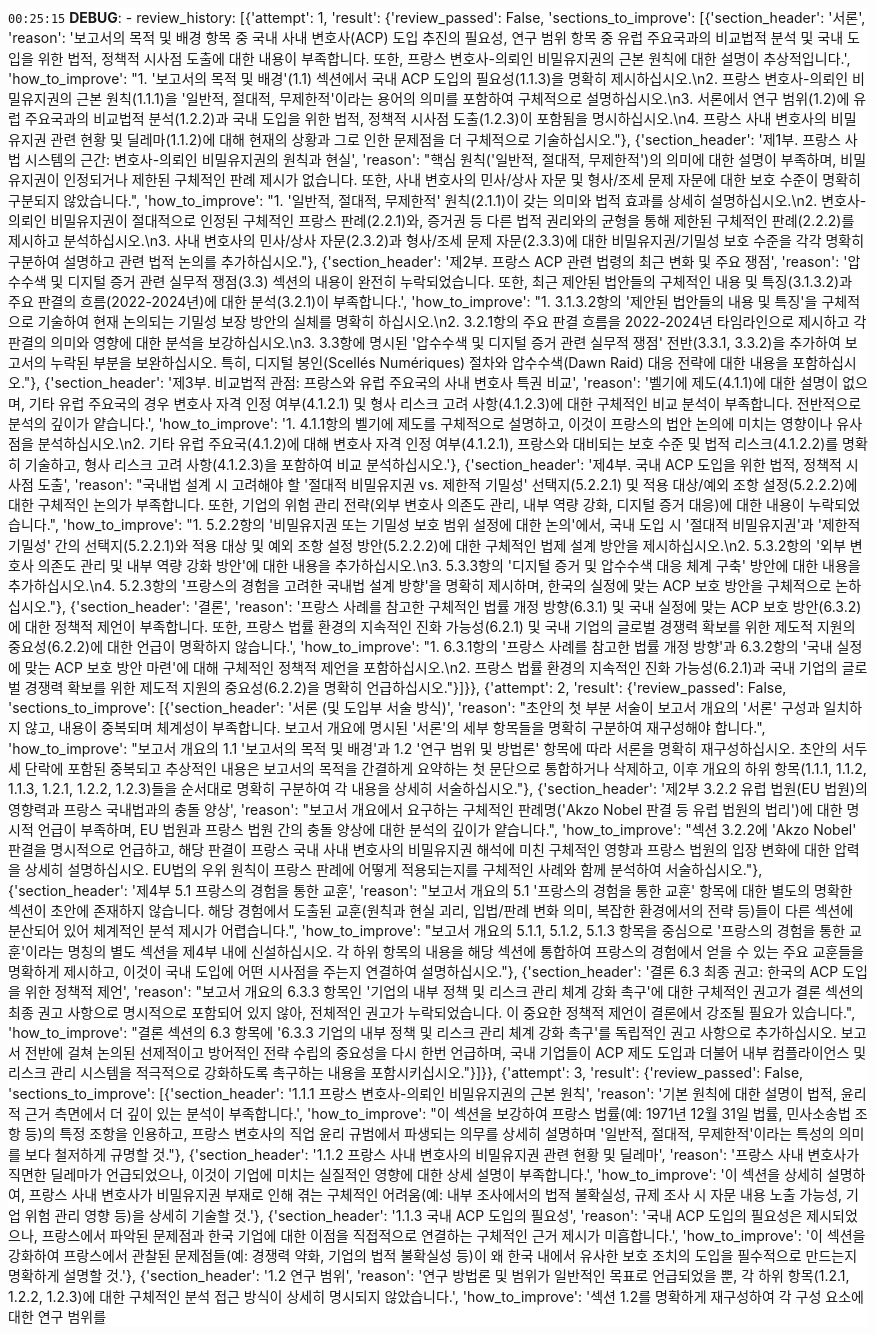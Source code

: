 `00:25:15` **DEBUG**:   - review_history:
[{'attempt': 1, 'result': {'review_passed': False, 'sections_to_improve': [{'section_header': '서론', 'reason': '보고서의 목적 및 배경 항목 중 국내 사내 변호사(ACP) 도입 추진의 필요성, 연구 범위 항목 중 유럽 주요국과의 비교법적 분석 및 국내 도입을 위한 법적, 정책적 시사점 도출에 대한 내용이 부족합니다. 또한, 프랑스 변호사-의뢰인 비밀유지권의 근본 원칙에 대한 설명이 추상적입니다.', 'how_to_improve': "1. '보고서의 목적 및 배경'(1.1) 섹션에서 국내 ACP 도입의 필요성(1.1.3)을 명확히 제시하십시오.\n2. 프랑스 변호사-의뢰인 비밀유지권의 근본 원칙(1.1.1)을 '일반적, 절대적, 무제한적'이라는 용어의 의미를 포함하여 구체적으로 설명하십시오.\n3. 서론에서 연구 범위(1.2)에 유럽 주요국과의 비교법적 분석(1.2.2)과 국내 도입을 위한 법적, 정책적 시사점 도출(1.2.3)이 포함됨을 명시하십시오.\n4. 프랑스 사내 변호사의 비밀유지권 관련 현황 및 딜레마(1.1.2)에 대해 현재의 상황과 그로 인한 문제점을 더 구체적으로 기술하십시오."}, {'section_header': '제1부. 프랑스 사법 시스템의 근간: 변호사-의뢰인 비밀유지권의 원칙과 현실', 'reason': "핵심 원칙('일반적, 절대적, 무제한적')의 의미에 대한 설명이 부족하며, 비밀유지권이 인정되거나 제한된 구체적인 판례 제시가 없습니다. 또한, 사내 변호사의 민사/상사 자문 및 형사/조세 문제 자문에 대한 보호 수준이 명확히 구분되지 않았습니다.", 'how_to_improve': "1. '일반적, 절대적, 무제한적' 원칙(2.1.1)이 갖는 의미와 법적 효과를 상세히 설명하십시오.\n2. 변호사-의뢰인 비밀유지권이 절대적으로 인정된 구체적인 프랑스 판례(2.2.1)와, 증거권 등 다른 법적 권리와의 균형을 통해 제한된 구체적인 판례(2.2.2)를 제시하고 분석하십시오.\n3. 사내 변호사의 민사/상사 자문(2.3.2)과 형사/조세 문제 자문(2.3.3)에 대한 비밀유지권/기밀성 보호 수준을 각각 명확히 구분하여 설명하고 관련 법적 논의를 추가하십시오."}, {'section_header': '제2부. 프랑스 ACP 관련 법령의 최근 변화 및 주요 쟁점', 'reason': '압수수색 및 디지털 증거 관련 실무적 쟁점(3.3) 섹션의 내용이 완전히 누락되었습니다. 또한, 최근 제안된 법안들의 구체적인 내용 및 특징(3.1.3.2)과 주요 판결의 흐름(2022-2024년)에 대한 분석(3.2.1)이 부족합니다.', 'how_to_improve': "1. 3.1.3.2항의 '제안된 법안들의 내용 및 특징'을 구체적으로 기술하여 현재 논의되는 기밀성 보장 방안의 실체를 명확히 하십시오.\n2. 3.2.1항의 주요 판결 흐름을 2022-2024년 타임라인으로 제시하고 각 판결의 의미와 영향에 대한 분석을 보강하십시오.\n3. 3.3항에 명시된 '압수수색 및 디지털 증거 관련 실무적 쟁점' 전반(3.3.1, 3.3.2)을 추가하여 보고서의 누락된 부분을 보완하십시오. 특히, 디지털 봉인(Scellés Numériques) 절차와 압수수색(Dawn Raid) 대응 전략에 대한 내용을 포함하십시오."}, {'section_header': '제3부. 비교법적 관점: 프랑스와 유럽 주요국의 사내 변호사 특권 비교', 'reason': '벨기에 제도(4.1.1)에 대한 설명이 없으며, 기타 유럽 주요국의 경우 변호사 자격 인정 여부(4.1.2.1) 및 형사 리스크 고려 사항(4.1.2.3)에 대한 구체적인 비교 분석이 부족합니다. 전반적으로 분석의 깊이가 얕습니다.', 'how_to_improve': '1. 4.1.1항의 벨기에 제도를 구체적으로 설명하고, 이것이 프랑스의 법안 논의에 미치는 영향이나 유사점을 분석하십시오.\n2. 기타 유럽 주요국(4.1.2)에 대해 변호사 자격 인정 여부(4.1.2.1), 프랑스와 대비되는 보호 수준 및 법적 리스크(4.1.2.2)를 명확히 기술하고, 형사 리스크 고려 사항(4.1.2.3)을 포함하여 비교 분석하십시오.'}, {'section_header': '제4부. 국내 ACP 도입을 위한 법적, 정책적 시사점 도출', 'reason': "국내법 설계 시 고려해야 할 '절대적 비밀유지권 vs. 제한적 기밀성' 선택지(5.2.2.1) 및 적용 대상/예외 조항 설정(5.2.2.2)에 대한 구체적인 논의가 부족합니다. 또한, 기업의 위험 관리 전략(외부 변호사 의존도 관리, 내부 역량 강화, 디지털 증거 대응)에 대한 내용이 누락되었습니다.", 'how_to_improve': "1. 5.2.2항의 '비밀유지권 또는 기밀성 보호 범위 설정에 대한 논의'에서, 국내 도입 시 '절대적 비밀유지권'과 '제한적 기밀성' 간의 선택지(5.2.2.1)와 적용 대상 및 예외 조항 설정 방안(5.2.2.2)에 대한 구체적인 법제 설계 방안을 제시하십시오.\n2. 5.3.2항의 '외부 변호사 의존도 관리 및 내부 역량 강화 방안'에 대한 내용을 추가하십시오.\n3. 5.3.3항의 '디지털 증거 및 압수수색 대응 체계 구축' 방안에 대한 내용을 추가하십시오.\n4. 5.2.3항의 '프랑스의 경험을 고려한 국내법 설계 방향'을 명확히 제시하며, 한국의 실정에 맞는 ACP 보호 방안을 구체적으로 논하십시오."}, {'section_header': '결론', 'reason': '프랑스 사례를 참고한 구체적인 법률 개정 방향(6.3.1) 및 국내 실정에 맞는 ACP 보호 방안(6.3.2)에 대한 정책적 제언이 부족합니다. 또한, 프랑스 법률 환경의 지속적인 진화 가능성(6.2.1) 및 국내 기업의 글로벌 경쟁력 확보를 위한 제도적 지원의 중요성(6.2.2)에 대한 언급이 명확하지 않습니다.', 'how_to_improve': "1. 6.3.1항의 '프랑스 사례를 참고한 법률 개정 방향'과 6.3.2항의 '국내 실정에 맞는 ACP 보호 방안 마련'에 대해 구체적인 정책적 제언을 포함하십시오.\n2. 프랑스 법률 환경의 지속적인 진화 가능성(6.2.1)과 국내 기업의 글로벌 경쟁력 확보를 위한 제도적 지원의 중요성(6.2.2)을 명확히 언급하십시오."}]}}, {'attempt': 2, 'result': {'review_passed': False, 'sections_to_improve': [{'section_header': '서론 (및 도입부 서술 방식)', 'reason': "초안의 첫 부분 서술이 보고서 개요의 '서론' 구성과 일치하지 않고, 내용이 중복되며 체계성이 부족합니다. 보고서 개요에 명시된 '서론'의 세부 항목들을 명확히 구분하여 재구성해야 합니다.", 'how_to_improve': "보고서 개요의 1.1 '보고서의 목적 및 배경'과 1.2 '연구 범위 및 방법론' 항목에 따라 서론을 명확히 재구성하십시오. 초안의 서두 세 단락에 포함된 중복되고 추상적인 내용은 보고서의 목적을 간결하게 요약하는 첫 문단으로 통합하거나 삭제하고, 이후 개요의 하위 항목(1.1.1, 1.1.2, 1.1.3, 1.2.1, 1.2.2, 1.2.3)들을 순서대로 명확히 구분하여 각 내용을 상세히 서술하십시오."}, {'section_header': '제2부 3.2.2 유럽 법원(EU 법원)의 영향력과 프랑스 국내법과의 충돌 양상', 'reason': "보고서 개요에서 요구하는 구체적인 판례명('Akzo Nobel 판결 등 유럽 법원의 법리')에 대한 명시적 언급이 부족하며, EU 법원과 프랑스 법원 간의 충돌 양상에 대한 분석의 깊이가 얕습니다.", 'how_to_improve': "섹션 3.2.2에 'Akzo Nobel' 판결을 명시적으로 언급하고, 해당 판결이 프랑스 국내 사내 변호사의 비밀유지권 해석에 미친 구체적인 영향과 프랑스 법원의 입장 변화에 대한 압력을 상세히 설명하십시오. EU법의 우위 원칙이 프랑스 판례에 어떻게 적용되는지를 구체적인 사례와 함께 분석하여 서술하십시오."}, {'section_header': '제4부 5.1 프랑스의 경험을 통한 교훈', 'reason': "보고서 개요의 5.1 '프랑스의 경험을 통한 교훈' 항목에 대한 별도의 명확한 섹션이 초안에 존재하지 않습니다. 해당 경험에서 도출된 교훈(원칙과 현실 괴리, 입법/판례 변화 의미, 복잡한 환경에서의 전략 등)들이 다른 섹션에 분산되어 있어 체계적인 분석 제시가 어렵습니다.", 'how_to_improve': "보고서 개요의 5.1.1, 5.1.2, 5.1.3 항목을 중심으로 '프랑스의 경험을 통한 교훈'이라는 명칭의 별도 섹션을 제4부 내에 신설하십시오. 각 하위 항목의 내용을 해당 섹션에 통합하여 프랑스의 경험에서 얻을 수 있는 주요 교훈들을 명확하게 제시하고, 이것이 국내 도입에 어떤 시사점을 주는지 연결하여 설명하십시오."}, {'section_header': '결론 6.3 최종 권고: 한국의 ACP 도입을 위한 정책적 제언', 'reason': "보고서 개요의 6.3.3 항목인 '기업의 내부 정책 및 리스크 관리 체계 강화 촉구'에 대한 구체적인 권고가 결론 섹션의 최종 권고 사항으로 명시적으로 포함되어 있지 않아, 전체적인 권고가 누락되었습니다. 이 중요한 정책적 제언이 결론에서 강조될 필요가 있습니다.", 'how_to_improve': "결론 섹션의 6.3 항목에 '6.3.3 기업의 내부 정책 및 리스크 관리 체계 강화 촉구'를 독립적인 권고 사항으로 추가하십시오. 보고서 전반에 걸쳐 논의된 선제적이고 방어적인 전략 수립의 중요성을 다시 한번 언급하며, 국내 기업들이 ACP 제도 도입과 더불어 내부 컴플라이언스 및 리스크 관리 시스템을 적극적으로 강화하도록 촉구하는 내용을 포함시키십시오."}]}}, {'attempt': 3, 'result': {'review_passed': False, 'sections_to_improve': [{'section_header': '1.1.1 프랑스 변호사-의뢰인 비밀유지권의 근본 원칙', 'reason': '기본 원칙에 대한 설명이 법적, 윤리적 근거 측면에서 더 깊이 있는 분석이 부족합니다.', 'how_to_improve': "이 섹션을 보강하여 프랑스 법률(예: 1971년 12월 31일 법률, 민사소송법 조항 등)의 특정 조항을 인용하고, 프랑스 변호사의 직업 윤리 규범에서 파생되는 의무를 상세히 설명하며 '일반적, 절대적, 무제한적'이라는 특성의 의미를 보다 철저하게 규명할 것."}, {'section_header': '1.1.2 프랑스 사내 변호사의 비밀유지권 관련 현황 및 딜레마', 'reason': '프랑스 사내 변호사가 직면한 딜레마가 언급되었으나, 이것이 기업에 미치는 실질적인 영향에 대한 상세 설명이 부족합니다.', 'how_to_improve': '이 섹션을 상세히 설명하여, 프랑스 사내 변호사가 비밀유지권 부재로 인해 겪는 구체적인 어려움(예: 내부 조사에서의 법적 불확실성, 규제 조사 시 자문 내용 노출 가능성, 기업 위험 관리 영향 등)을 상세히 기술할 것.'}, {'section_header': '1.1.3 국내 ACP 도입의 필요성', 'reason': '국내 ACP 도입의 필요성은 제시되었으나, 프랑스에서 파악된 문제점과 한국 기업에 대한 이점을 직접적으로 연결하는 구체적인 근거 제시가 미흡합니다.', 'how_to_improve': '이 섹션을 강화하여 프랑스에서 관찰된 문제점들(예: 경쟁력 약화, 기업의 법적 불확실성 등)이 왜 한국 내에서 유사한 보호 조치의 도입을 필수적으로 만드는지 명확하게 설명할 것.'}, {'section_header': '1.2 연구 범위', 'reason': '연구 방법론 및 범위가 일반적인 목표로 언급되었을 뿐, 각 하위 항목(1.2.1, 1.2.2, 1.2.3)에 대한 구체적인 분석 접근 방식이 상세히 명시되지 않았습니다.', 'how_to_improve': '섹션 1.2를 명확하게 재구성하여 각 구성 요소에 대한 연구 범위를